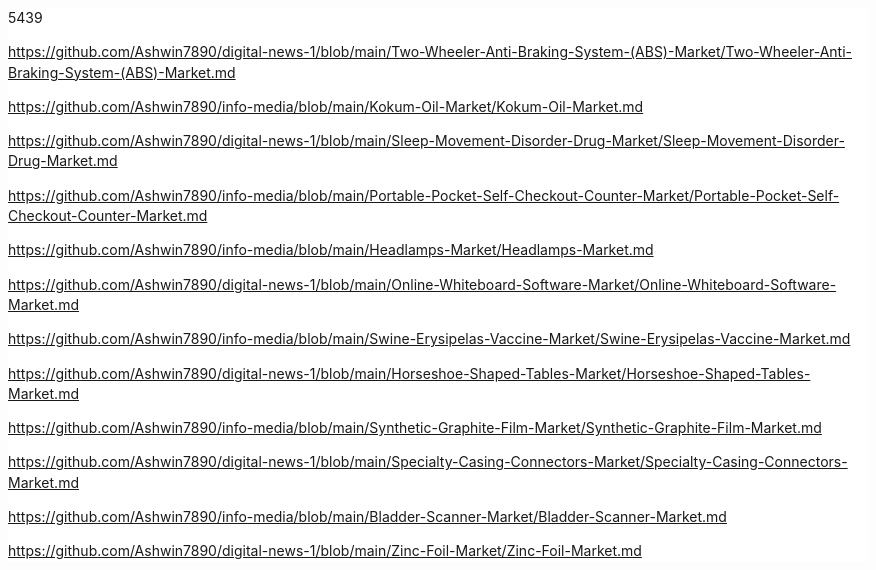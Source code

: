 5439</p><p><a href="https://github.com/Ashwin7890/digital-news-1/blob/main/Two-Wheeler-Anti-Braking-System-(ABS)-Market/Two-Wheeler-Anti-Braking-System-(ABS)-Market.md">https://github.com/Ashwin7890/digital-news-1/blob/main/Two-Wheeler-Anti-Braking-System-(ABS)-Market/Two-Wheeler-Anti-Braking-System-(ABS)-Market.md</a></p><p><a href="https://github.com/Ashwin7890/info-media/blob/main/Kokum-Oil-Market/Kokum-Oil-Market.md">https://github.com/Ashwin7890/info-media/blob/main/Kokum-Oil-Market/Kokum-Oil-Market.md</a></p><p><a href="https://github.com/Ashwin7890/digital-news-1/blob/main/Sleep-Movement-Disorder-Drug-Market/Sleep-Movement-Disorder-Drug-Market.md">https://github.com/Ashwin7890/digital-news-1/blob/main/Sleep-Movement-Disorder-Drug-Market/Sleep-Movement-Disorder-Drug-Market.md</a></p><p><a href="https://github.com/Ashwin7890/info-media/blob/main/Portable-Pocket-Self-Checkout-Counter-Market/Portable-Pocket-Self-Checkout-Counter-Market.md">https://github.com/Ashwin7890/info-media/blob/main/Portable-Pocket-Self-Checkout-Counter-Market/Portable-Pocket-Self-Checkout-Counter-Market.md</a></p><p><a href="https://github.com/Ashwin7890/info-media/blob/main/Headlamps-Market/Headlamps-Market.md">https://github.com/Ashwin7890/info-media/blob/main/Headlamps-Market/Headlamps-Market.md</a></p><p><a href="https://github.com/Ashwin7890/digital-news-1/blob/main/Online-Whiteboard-Software-Market/Online-Whiteboard-Software-Market.md">https://github.com/Ashwin7890/digital-news-1/blob/main/Online-Whiteboard-Software-Market/Online-Whiteboard-Software-Market.md</a></p><p><a href="https://github.com/Ashwin7890/info-media/blob/main/Swine-Erysipelas-Vaccine-Market/Swine-Erysipelas-Vaccine-Market.md">https://github.com/Ashwin7890/info-media/blob/main/Swine-Erysipelas-Vaccine-Market/Swine-Erysipelas-Vaccine-Market.md</a></p><p><a href="https://github.com/Ashwin7890/digital-news-1/blob/main/Horseshoe-Shaped-Tables-Market/Horseshoe-Shaped-Tables-Market.md">https://github.com/Ashwin7890/digital-news-1/blob/main/Horseshoe-Shaped-Tables-Market/Horseshoe-Shaped-Tables-Market.md</a></p><p><a href="https://github.com/Ashwin7890/info-media/blob/main/Synthetic-Graphite-Film-Market/Synthetic-Graphite-Film-Market.md">https://github.com/Ashwin7890/info-media/blob/main/Synthetic-Graphite-Film-Market/Synthetic-Graphite-Film-Market.md</a></p><p><a href="https://github.com/Ashwin7890/digital-news-1/blob/main/Specialty-Casing-Connectors-Market/Specialty-Casing-Connectors-Market.md">https://github.com/Ashwin7890/digital-news-1/blob/main/Specialty-Casing-Connectors-Market/Specialty-Casing-Connectors-Market.md</a></p><p><a href="https://github.com/Ashwin7890/info-media/blob/main/Bladder-Scanner-Market/Bladder-Scanner-Market.md">https://github.com/Ashwin7890/info-media/blob/main/Bladder-Scanner-Market/Bladder-Scanner-Market.md</a></p><p><a href="https://github.com/Ashwin7890/digital-news-1/blob/main/Zinc-Foil-Market/Zinc-Foil-Market.md">https://github.com/Ashwin7890/digital-news-1/blob/main/Zinc-Foil-Market/Zinc-Foil-Market.md</a></p>

